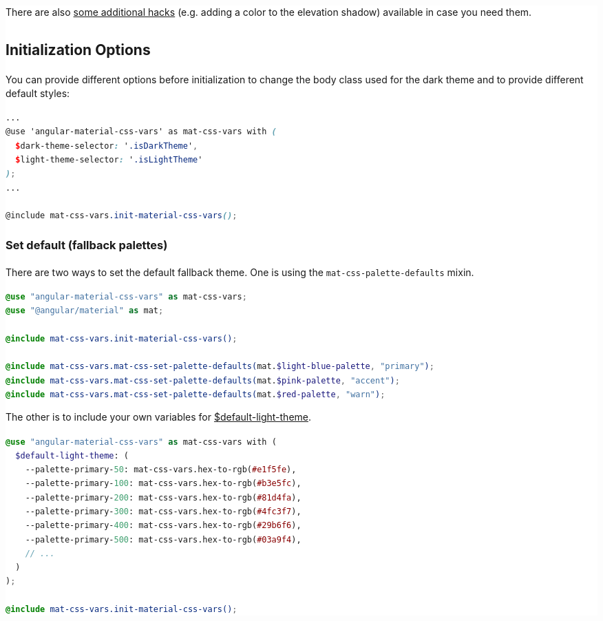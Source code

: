 There are also [some additional hacks](additional-hacks.md) (e.g. adding a color to the elevation shadow) available in case you need them.

## Initialization Options

You can provide different options before initialization to change the body class used for the dark theme and to provide different default styles:

```scss
...
@use 'angular-material-css-vars' as mat-css-vars with (
  $dark-theme-selector: '.isDarkTheme',
  $light-theme-selector: '.isLightTheme'
);
...

@include mat-css-vars.init-material-css-vars();

```

### Set default (fallback palettes)

There are two ways to set the default fallback theme. One is using the `mat-css-palette-defaults` mixin.

```scss
@use "angular-material-css-vars" as mat-css-vars;
@use "@angular/material" as mat;

@include mat-css-vars.init-material-css-vars();

@include mat-css-vars.mat-css-set-palette-defaults(mat.$light-blue-palette, "primary");
@include mat-css-vars.mat-css-set-palette-defaults(mat.$pink-palette, "accent");
@include mat-css-vars.mat-css-set-palette-defaults(mat.$red-palette, "warn");
```

The other is to include your own variables for [$default-light-theme](https://github.com/johannesjo/angular-material-css-vars/blob/master/projects/material-css-vars/src/lib/_variables.scss).

```scss
@use "angular-material-css-vars" as mat-css-vars with (
  $default-light-theme: (
    --palette-primary-50: mat-css-vars.hex-to-rgb(#e1f5fe),
    --palette-primary-100: mat-css-vars.hex-to-rgb(#b3e5fc),
    --palette-primary-200: mat-css-vars.hex-to-rgb(#81d4fa),
    --palette-primary-300: mat-css-vars.hex-to-rgb(#4fc3f7),
    --palette-primary-400: mat-css-vars.hex-to-rgb(#29b6f6),
    --palette-primary-500: mat-css-vars.hex-to-rgb(#03a9f4),
    // ...
  )
);

@include mat-css-vars.init-material-css-vars();
```
